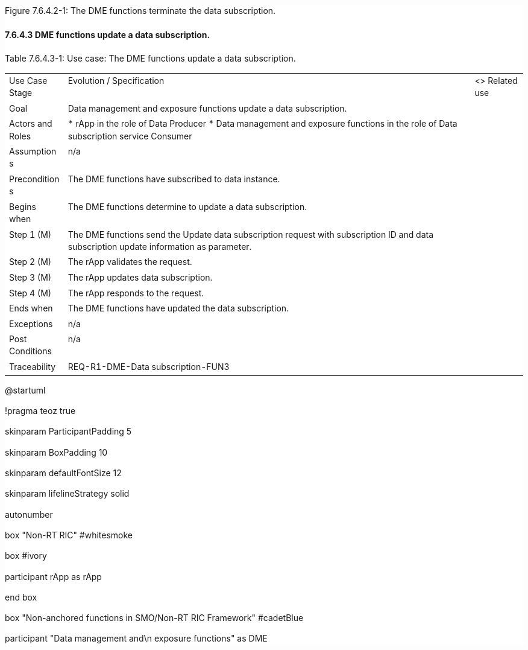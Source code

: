 Figure 7.6.4.2-1: The DME functions terminate the data subscription.

#### 7.6.4.3 DME functions update a data subscription.

Table 7.6.4.3-1: Use case: The DME functions update a data subscription.

|  |  |  |
| --- | --- | --- |
| Use Case Stage | Evolution / Specification | <<Uses>>  Related use |
| Goal | Data management and exposure functions update a data subscription. |  |
| Actors and Roles | * rApp in the role of Data Producer * Data management and exposure functions in the role of Data subscription service Consumer |  |
| Assumptions | n/a |  |
| Preconditions | The DME functions have subscribed to data instance. |  |
| Begins when | The DME functions determine to update a data subscription. |  |
| Step 1 (M) | The DME functions send the Update data subscription request with subscription ID and data subscription update information as parameter. |  |
| Step 2 (M) | The rApp validates the request. |  |
| Step 3 (M) | The rApp updates data subscription. |  |
| Step 4 (M) | The rApp responds to the request. |  |
| Ends when | The DME functions have updated the data subscription. |  |
| Exceptions | n/a |  |
| Post Conditions | n/a |  |
| Traceability | REQ-R1-DME-Data subscription-FUN3 |  |

@startuml

!pragma teoz true

skinparam ParticipantPadding 5

skinparam BoxPadding 10

skinparam defaultFontSize 12

skinparam lifelineStrategy solid

autonumber

box "Non-RT RIC" #whitesmoke

box #ivory

participant rApp as rApp

end box

box "Non-anchored functions in SMO/Non-RT RIC Framework" #cadetBlue

participant "Data management and\n exposure functions" as DME
